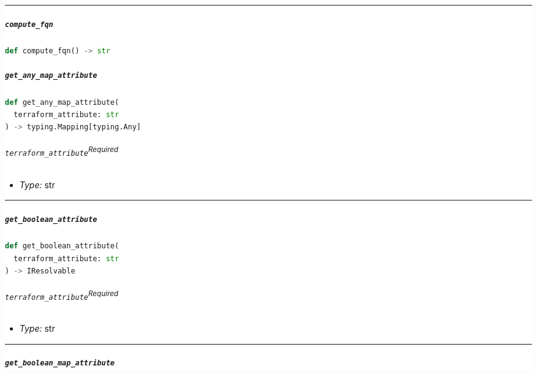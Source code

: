 
---

##### `compute_fqn` <a name="compute_fqn" id="@cdktf/provider-digitalocean.dataDigitaloceanGenaiKnowledgeBaseDataSources.DataDigitaloceanGenaiKnowledgeBaseDataSourcesDatasourcesLastIndexingJobOutputReference.computeFqn"></a>

```python
def compute_fqn() -> str
```

##### `get_any_map_attribute` <a name="get_any_map_attribute" id="@cdktf/provider-digitalocean.dataDigitaloceanGenaiKnowledgeBaseDataSources.DataDigitaloceanGenaiKnowledgeBaseDataSourcesDatasourcesLastIndexingJobOutputReference.getAnyMapAttribute"></a>

```python
def get_any_map_attribute(
  terraform_attribute: str
) -> typing.Mapping[typing.Any]
```

###### `terraform_attribute`<sup>Required</sup> <a name="terraform_attribute" id="@cdktf/provider-digitalocean.dataDigitaloceanGenaiKnowledgeBaseDataSources.DataDigitaloceanGenaiKnowledgeBaseDataSourcesDatasourcesLastIndexingJobOutputReference.getAnyMapAttribute.parameter.terraformAttribute"></a>

- *Type:* str

---

##### `get_boolean_attribute` <a name="get_boolean_attribute" id="@cdktf/provider-digitalocean.dataDigitaloceanGenaiKnowledgeBaseDataSources.DataDigitaloceanGenaiKnowledgeBaseDataSourcesDatasourcesLastIndexingJobOutputReference.getBooleanAttribute"></a>

```python
def get_boolean_attribute(
  terraform_attribute: str
) -> IResolvable
```

###### `terraform_attribute`<sup>Required</sup> <a name="terraform_attribute" id="@cdktf/provider-digitalocean.dataDigitaloceanGenaiKnowledgeBaseDataSources.DataDigitaloceanGenaiKnowledgeBaseDataSourcesDatasourcesLastIndexingJobOutputReference.getBooleanAttribute.parameter.terraformAttribute"></a>

- *Type:* str

---

##### `get_boolean_map_attribute` <a name="get_boolean_map_attribute" id="@cdktf/provider-digitalocean.dataDigitaloceanGenaiKnowledgeBaseDataSources.DataDigitaloceanGenaiKnowledgeBaseDataSourcesDatasourcesLastIndexingJobOutputReference.getBooleanMapAttribute"></a>
